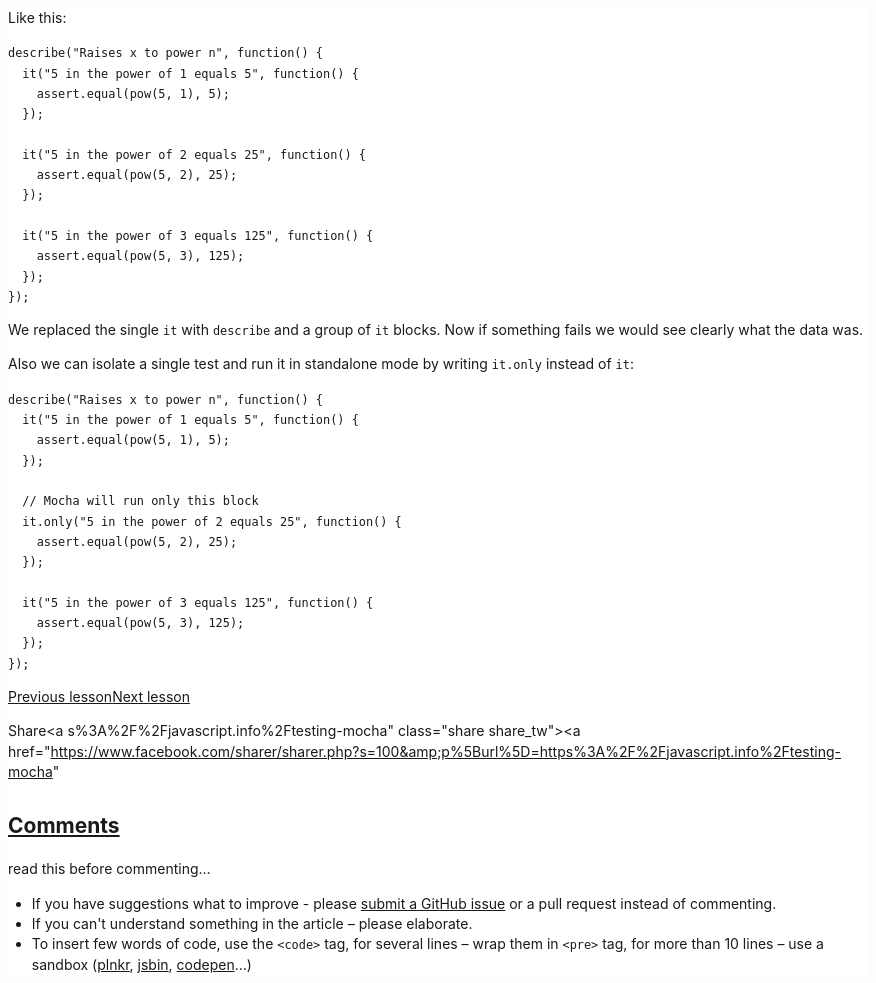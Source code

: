 Like this:

    describe("Raises x to power n", function() {
      it("5 in the power of 1 equals 5", function() {
        assert.equal(pow(5, 1), 5);
      });

      it("5 in the power of 2 equals 25", function() {
        assert.equal(pow(5, 2), 25);
      });

      it("5 in the power of 3 equals 125", function() {
        assert.equal(pow(5, 3), 125);
      });
    });

We replaced the single `it` with `describe` and a group of `it` blocks. Now if something fails we would see clearly what the data was.

Also we can isolate a single test and run it in standalone mode by writing `it.only` instead of `it`:

    describe("Raises x to power n", function() {
      it("5 in the power of 1 equals 5", function() {
        assert.equal(pow(5, 1), 5);
      });

      // Mocha will run only this block
      it.only("5 in the power of 2 equals 25", function() {
        assert.equal(pow(5, 2), 25);
      });

      it("5 in the power of 3 equals 125", function() {
        assert.equal(pow(5, 3), 125);
      });
    });

<a href="ninja-code.html" class="page__nav page__nav_prev"><span class="page__nav-text"><span class="page__nav-text-shortcut"></span></span><span class="page__nav-text-alternate">Previous lesson</span></a><a href="polyfills.html" class="page__nav page__nav_next"><span class="page__nav-text"><span class="page__nav-text-shortcut"></span></span><span class="page__nav-text-alternate">Next lesson</span></a>

<span class="share-icons__title">Share</span><a s%3A%2F%2Fjavascript.info%2Ftesting-mocha" class="share share_tw"></a><a href="https://www.facebook.com/sharer/sharer.php?s=100&amp;p%5Burl%5D=https%3A%2F%2Fjavascript.info%2Ftesting-mocha" </a>

<a href="tutorial/map.html" class="map">

## <a href="testing-mocha.html#comments" id="comments">Comments</a>

<span class="comments__read-before-link">read this before commenting…</span>

- If you have suggestions what to improve - please [submit a GitHub issue](https://github.com/javascript-tutorial/en.javascript.info/issues/new) or a pull request instead of commenting.
- If you can't understand something in the article – please elaborate.
- To insert few words of code, use the `<code>` tag, for several lines – wrap them in `<pre>` tag, for more than 10 lines – use a sandbox ([plnkr](https://plnkr.co/edit/?p=preview), [jsbin](https://jsbin.com), [codepen](http://codepen.io)…)
